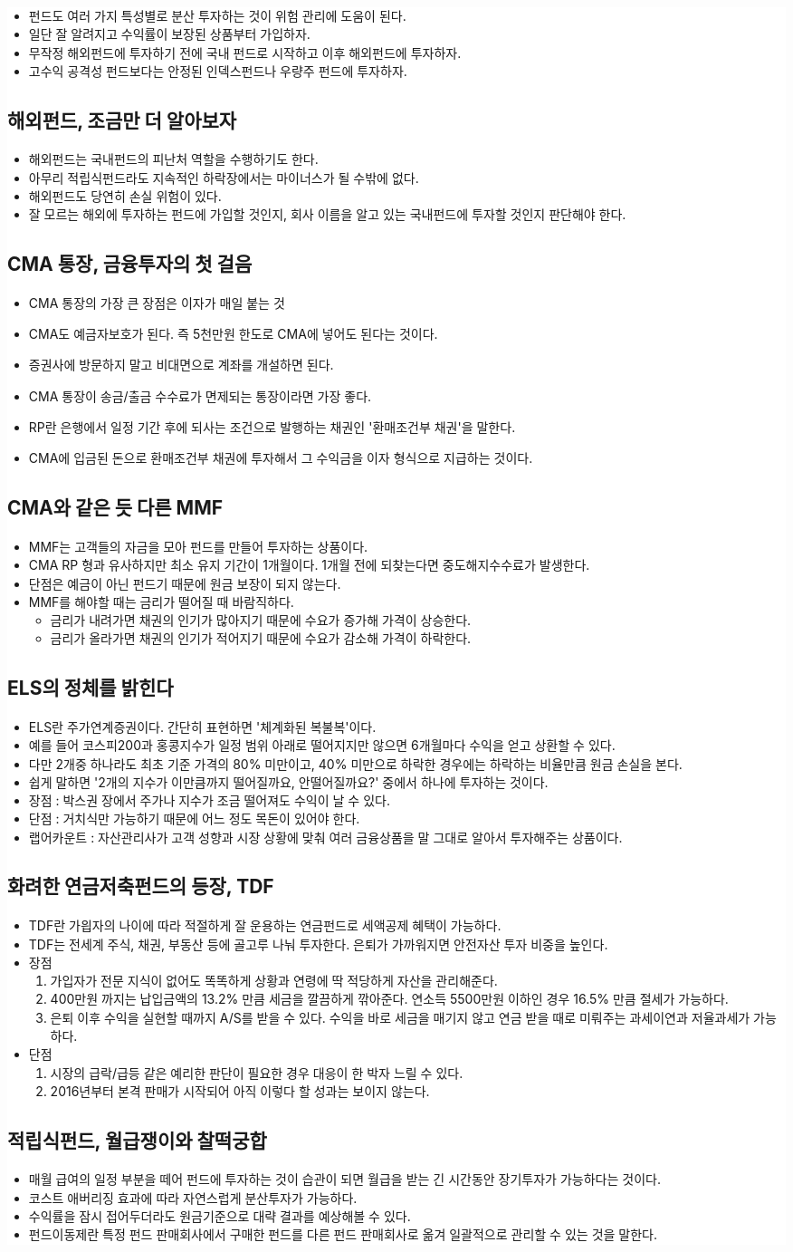 -   펀드도 여러 가지 특성별로 분산 투자하는 것이 위험 관리에 도움이 된다.
-   일단 잘 알려지고 수익률이 보장된 상품부터 가입하자.
-   무작정 해외펀드에 투자하기 전에 국내 펀드로 시작하고 이후 해외펀드에 투자하자.
-   고수익 공격성 펀드보다는 안정된 인덱스펀드나 우량주 펀드에 투자하자.

## 해외펀드, 조금만 더 알아보자

-   해외펀드는 국내펀드의 피난처 역할을 수행하기도 한다.
-   아무리 적립식펀드라도 지속적인 하락장에서는 마이너스가 될 수밖에 없다.
-   해외펀드도 당연히 손실 위험이 있다.
-   잘 모르는 해외에 투자하는 펀드에 가입할 것인지, 회사 이름을 알고 있는 국내펀드에 투자할 것인지 판단해야 한다.

## CMA 통장, 금융투자의 첫 걸음

-   CMA 통장의 가장 큰 장점은 이자가 매일 붙는 것
    
-   CMA도 예금자보호가 된다. 즉 5천만원 한도로 CMA에 넣어도 된다는 것이다.
    
-   증권사에 방문하지 말고 비대면으로 계좌를 개설하면 된다.
    
-   CMA 통장이 송금/출금 수수료가 면제되는 통장이라면 가장 좋다.
    
-   RP란 은행에서 일정 기간 후에 되사는 조건으로 발행하는 채권인 '환매조건부 채권'을 말한다.
    
-   CMA에 입금된 돈으로 환매조건부 채권에 투자해서 그 수익금을 이자 형식으로 지급하는 것이다.
    

## CMA와 같은 듯 다른 MMF

-   MMF는 고객들의 자금을 모아 펀드를 만들어 투자하는 상품이다.
-   CMA RP 형과 유사하지만 최소 유지 기간이 1개월이다. 1개월 전에 되찾는다면 중도해지수수료가 발생한다.
-   단점은 예금이 아닌 펀드기 때문에 원금 보장이 되지 않는다.
-   MMF를 해야할 때는 금리가 떨어질 때 바람직하다.
    -   금리가 내려가면 채권의 인기가 많아지기 때문에 수요가 증가해 가격이 상승한다.
    -   금리가 올라가면 채권의 인기가 적어지기 때문에 수요가 감소해 가격이 하락한다.

## ELS의 정체를 밝힌다

-   ELS란 주가연계증권이다. 간단히 표현하면 '체계화된 복불복'이다.
-   예를 들어 코스피200과 홍콩지수가 일정 범위 아래로 떨어지지만 않으면 6개월마다 수익을 얻고 상환할 수 있다.
-   다만 2개중 하나라도 최초 기준 가격의 80% 미만이고, 40% 미만으로 하락한 경우에는 하락하는 비율만큼 원금 손실을 본다.
-   쉽게 말하면 '2개의 지수가 이만큼까지 떨어질까요, 안떨어질까요?' 중에서 하나에 투자하는 것이다.
-   장점 : 박스권 장에서 주가나 지수가 조금 떨어져도 수익이 날 수 있다.
-   단점 : 거치식만 가능하기 때문에 어느 정도 목돈이 있어야 한다.
-   랩어카운트 : 자산관리사가 고객 성향과 시장 상황에 맞춰 여러 금융상품을 말 그대로 알아서 투자해주는 상품이다.

## 화려한 연금저축펀드의 등장, TDF

-   TDF란 가읩자의 나이에 따라 적절하게 잘 운용하는 연금펀드로 세액공제 혜택이 가능하다.
-   TDF는 전세계 주식, 채권, 부동산 등에 골고루 나눠 투자한다. 은퇴가 가까워지면 안전자산 투자 비중을 높인다.
-   장점
    1.  가입자가 전문 지식이 없어도 똑똑하게 상황과 연령에 딱 적당하게 자산을 관리해준다.
    2.  400만원 까지는 납입금액의 13.2% 만큼 세금을 깔끔하게 깎아준다. 연소득 5500만원 이하인 경우 16.5% 만큼 절세가 가능하다.
    3.  은퇴 이후 수익을 실현할 때까지 A/S를 받을 수 있다. 수익을 바로 세금을 매기지 않고 연금 받을 때로 미뤄주는 과세이연과 저율과세가 가능하다.
-   단점
    1.  시장의 급락/급등 같은 예리한 판단이 필요한 경우 대응이 한 박자 느릴 수 있다.
    2.  2016년부터 본격 판매가 시작되어 아직 이렇다 할 성과는 보이지 않는다.

## 적립식펀드, 월급쟁이와 찰떡궁합

-   매월 급여의 일정 부분을 떼어 펀드에 투자하는 것이 습관이 되면 월급을 받는 긴 시간동안 장기투자가 가능하다는 것이다.
-   코스트 애버리징 효과에 따라 자연스럽게 분산투자가 가능하다.
-   수익률을 잠시 접어두더라도 원금기준으로 대략 결과를 예상해볼 수 있다.
-   펀드이동제란 특정 펀드 판매회사에서 구매한 펀드를 다른 펀드 판매회사로 옮겨 일괄적으로 관리할 수 있는 것을 말한다.
